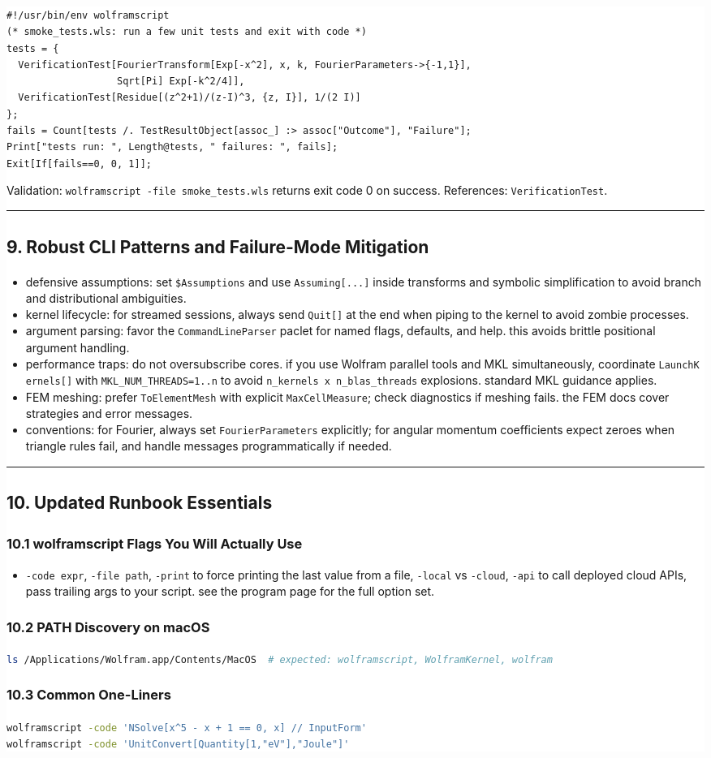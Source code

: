 ```wl
#!/usr/bin/env wolframscript
(* smoke_tests.wls: run a few unit tests and exit with code *)
tests = {
  VerificationTest[FourierTransform[Exp[-x^2], x, k, FourierParameters->{-1,1}],
                   Sqrt[Pi] Exp[-k^2/4]],
  VerificationTest[Residue[(z^2+1)/(z-I)^3, {z, I}], 1/(2 I)]
};
fails = Count[tests /. TestResultObject[assoc_] :> assoc["Outcome"], "Failure"];
Print["tests run: ", Length@tests, " failures: ", fails];
Exit[If[fails==0, 0, 1]];
```

Validation: `wolframscript -file smoke_tests.wls` returns exit code 0 on success. References: `VerificationTest`.

---

## 9. Robust CLI Patterns and Failure-Mode Mitigation

- defensive assumptions: set `$Assumptions` and use `Assuming[...]` inside transforms and symbolic simplification to avoid branch and distributional ambiguities.
- kernel lifecycle: for streamed sessions, always send `Quit[]` at the end when piping to the kernel to avoid zombie processes.
- argument parsing: favor the `CommandLineParser` paclet for named flags, defaults, and help. this avoids brittle positional argument handling.
- performance traps: do not oversubscribe cores. if you use Wolfram parallel tools and MKL simultaneously, coordinate `LaunchKernels[]` with `MKL_NUM_THREADS=1..n` to avoid `n_kernels x n_blas_threads` explosions. standard MKL guidance applies.
- FEM meshing: prefer `ToElementMesh` with explicit `MaxCellMeasure`; check diagnostics if meshing fails. the FEM docs cover strategies and error messages.
- conventions: for Fourier, always set `FourierParameters` explicitly; for angular momentum coefficients expect zeroes when triangle rules fail, and handle messages programmatically if needed.

---

## 10. Updated Runbook Essentials

### 10.1 wolframscript Flags You Will Actually Use

- `-code expr`, `-file path`, `-print` to force printing the last value from a file, `-local` vs `-cloud`, `-api` to call deployed cloud APIs, pass trailing args to your script. see the program page for the full option set.

### 10.2 PATH Discovery on macOS

```sh
ls /Applications/Wolfram.app/Contents/MacOS  # expected: wolframscript, WolframKernel, wolfram
```

### 10.3 Common One-Liners

```sh
wolframscript -code 'NSolve[x^5 - x + 1 == 0, x] // InputForm'
wolframscript -code 'UnitConvert[Quantity[1,"eV"],"Joule"]'
```
